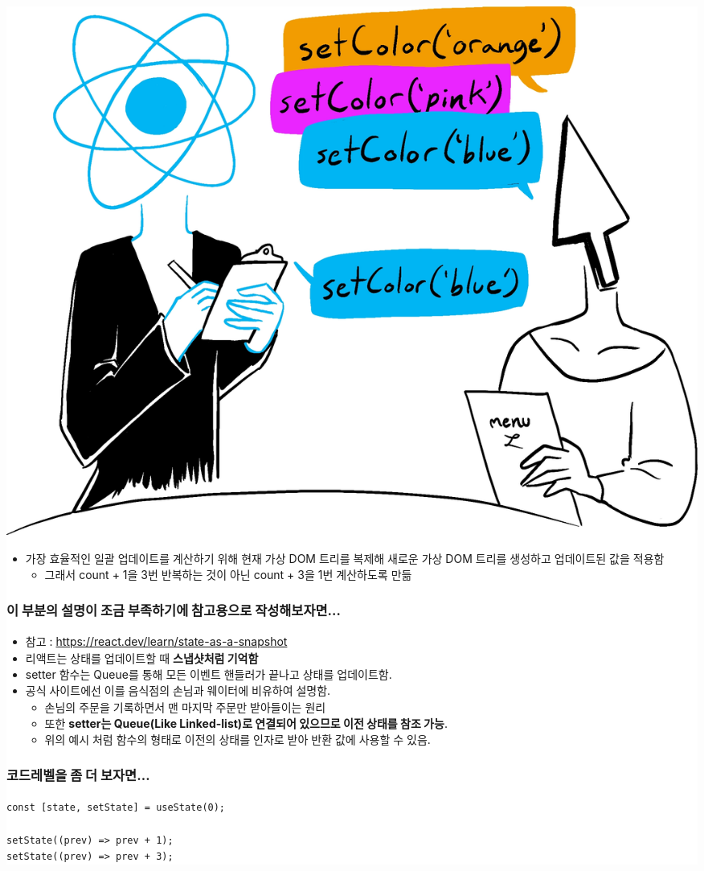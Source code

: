 ![image.png](./assets/image.png)
- 가장 효율적인 일괄 업데이트를 계산하기 위해 현재 가상 DOM 트리를 복제해 새로운 가상 DOM 트리를 생성하고 업데이트된 값을 적용함
    - 그래서 count + 1을 3번 반복하는 것이 아닌 count + 3을 1번 계산하도록 만듦
### 이 부분의 설명이 조금 부족하기에 참고용으로 작성해보자면…

- 참고 : https://react.dev/learn/state-as-a-snapshot
- 리액트는 상태를 업데이트할 때 **스냅샷처럼 기억함**
- setter 함수는 Queue를 통해 모든 이벤트 핸들러가 끝나고 상태를 업데이트함.
- 공식 사이트에선 이를 음식점의 손님과 웨이터에 비유하여 설명함.
    - 손님의 주문을 기록하면서 맨 마지막 주문만 받아들이는 원리
    - 또한 **setter는 Queue(Like Linked-list)로 연결되어 있으므로 이전 상태를 참조 가능**.
    - 위의 예시 처럼 함수의 형태로 이전의 상태를 인자로 받아 반환 값에 사용할 수 있음.

### 코드레벨을 좀 더 보자면…

```tsx
const [state, setState] = useState(0);

setState((prev) => prev + 1);
setState((prev) => prev + 3);
```
